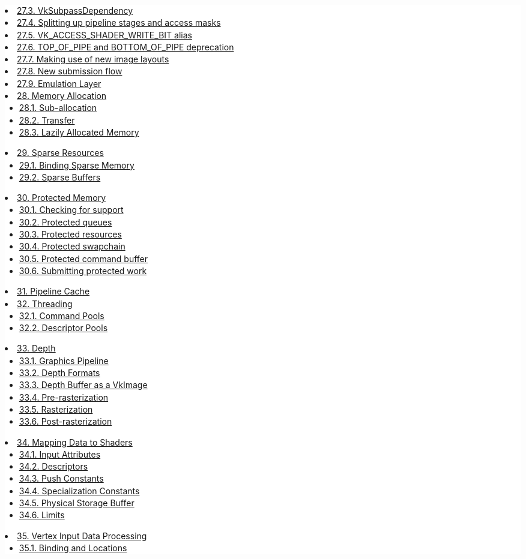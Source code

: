 <li><a href="#_vksubpassdependency">27.3. VkSubpassDependency</a></li>
<li><a href="#_splitting_up_pipeline_stages_and_access_masks">27.4. Splitting up pipeline stages and access masks</a></li>
<li><a href="#_vk_access_shader_write_bit_alias">27.5. VK_ACCESS_SHADER_WRITE_BIT alias</a></li>
<li><a href="#_top_of_pipe_and_bottom_of_pipe_deprecation">27.6. TOP_OF_PIPE and BOTTOM_OF_PIPE deprecation</a></li>
<li><a href="#_making_use_of_new_image_layouts">27.7. Making use of new image layouts</a></li>
<li><a href="#_new_submission_flow">27.8. New submission flow</a></li>
<li><a href="#_emulation_layer">27.9. Emulation Layer</a></li>
</ul>
</li>
<li><a href="#memory-allocation">28. Memory Allocation</a>
<ul class="sectlevel2">
<li><a href="#_sub_allocation">28.1. Sub-allocation</a></li>
<li><a href="#_transfer">28.2. Transfer</a></li>
<li><a href="#_lazily_allocated_memory">28.3. Lazily Allocated Memory</a></li>
</ul>
</li>
<li><a href="#sparse-resources">29. Sparse Resources</a>
<ul class="sectlevel2">
<li><a href="#_binding_sparse_memory">29.1. Binding Sparse Memory</a></li>
<li><a href="#_sparse_buffers">29.2. Sparse Buffers</a></li>
</ul>
</li>
<li><a href="#protected">30. Protected Memory</a>
<ul class="sectlevel2">
<li><a href="#_checking_for_support">30.1. Checking for support</a></li>
<li><a href="#_protected_queues">30.2. Protected queues</a></li>
<li><a href="#_protected_resources">30.3. Protected resources</a></li>
<li><a href="#_protected_swapchain">30.4. Protected swapchain</a></li>
<li><a href="#_protected_command_buffer">30.5. Protected command buffer</a></li>
<li><a href="#_submitting_protected_work">30.6. Submitting protected work</a></li>
</ul>
</li>
<li><a href="#pipeline-cache">31. Pipeline Cache</a></li>
<li><a href="#threading">32. Threading</a>
<ul class="sectlevel2">
<li><a href="#_command_pools">32.1. Command Pools</a></li>
<li><a href="#_descriptor_pools">32.2. Descriptor Pools</a></li>
</ul>
</li>
<li><a href="#Depth">33. Depth</a>
<ul class="sectlevel2">
<li><a href="#graphics-pipeline">33.1. Graphics Pipeline</a></li>
<li><a href="#depth-formats">33.2. Depth Formats</a></li>
<li><a href="#depth-buffer-as-a-vkimage">33.3. Depth Buffer as a VkImage</a></li>
<li><a href="#pre-rasterization">33.4. Pre-rasterization</a></li>
<li><a href="#rasterization">33.5. Rasterization</a></li>
<li><a href="#post-rasterization">33.6. Post-rasterization</a></li>
</ul>
</li>
<li><a href="#mapping-data-to-shaders">34. Mapping Data to Shaders</a>
<ul class="sectlevel2">
<li><a href="#input-attributes">34.1. Input Attributes</a></li>
<li><a href="#descriptors">34.2. Descriptors</a></li>
<li><a href="#push-constants">34.3. Push Constants</a></li>
<li><a href="#specialization-constants">34.4. Specialization Constants</a></li>
<li><a href="#physical-storage-buffer">34.5. Physical Storage Buffer</a></li>
<li><a href="#_limits_3">34.6. Limits</a></li>
</ul>
</li>
<li><a href="#vertex-input-data-processing">35. Vertex Input Data Processing</a>
<ul class="sectlevel2">
<li><a href="#_binding_and_locations">35.1. Binding and Locations</a></li>